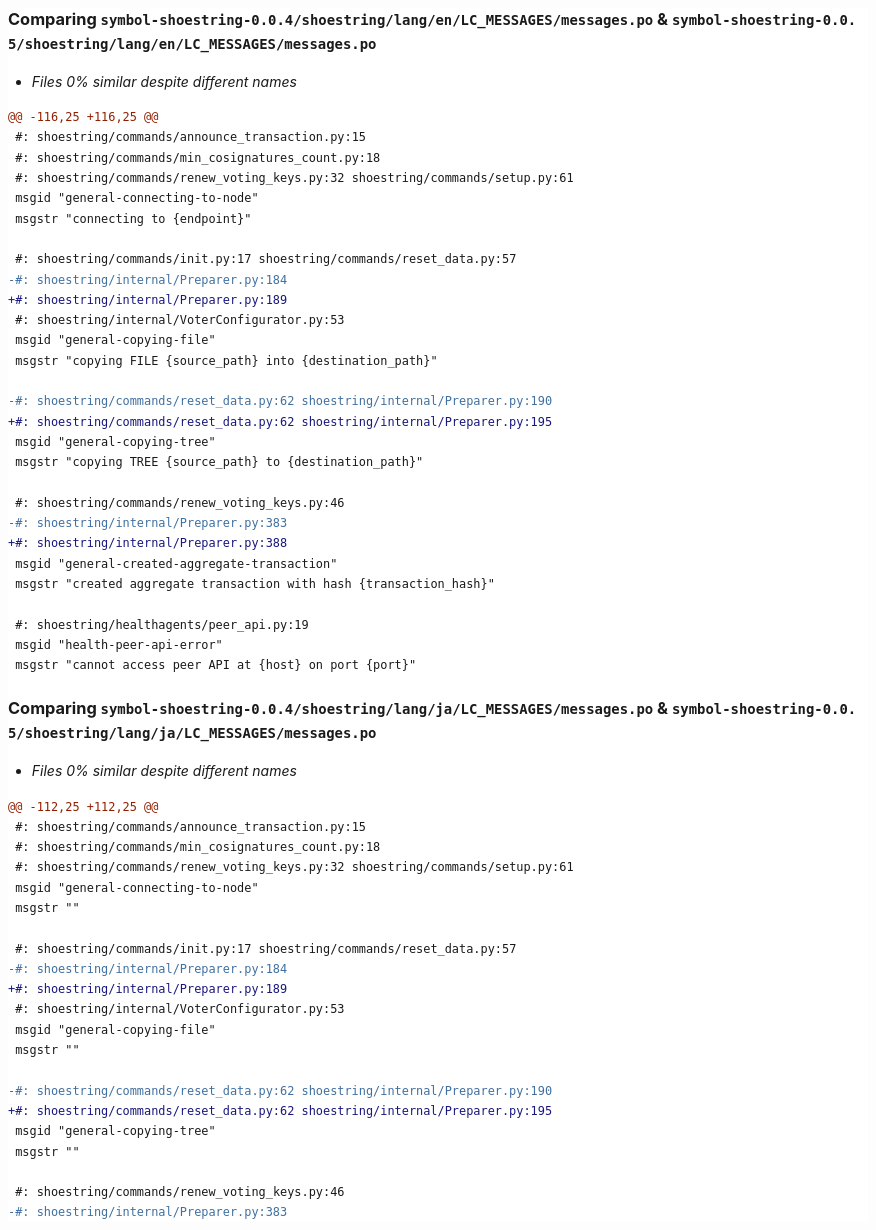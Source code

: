 ### Comparing `symbol-shoestring-0.0.4/shoestring/lang/en/LC_MESSAGES/messages.po` & `symbol-shoestring-0.0.5/shoestring/lang/en/LC_MESSAGES/messages.po`

 * *Files 0% similar despite different names*

```diff
@@ -116,25 +116,25 @@
 #: shoestring/commands/announce_transaction.py:15
 #: shoestring/commands/min_cosignatures_count.py:18
 #: shoestring/commands/renew_voting_keys.py:32 shoestring/commands/setup.py:61
 msgid "general-connecting-to-node"
 msgstr "connecting to {endpoint}"
 
 #: shoestring/commands/init.py:17 shoestring/commands/reset_data.py:57
-#: shoestring/internal/Preparer.py:184
+#: shoestring/internal/Preparer.py:189
 #: shoestring/internal/VoterConfigurator.py:53
 msgid "general-copying-file"
 msgstr "copying FILE {source_path} into {destination_path}"
 
-#: shoestring/commands/reset_data.py:62 shoestring/internal/Preparer.py:190
+#: shoestring/commands/reset_data.py:62 shoestring/internal/Preparer.py:195
 msgid "general-copying-tree"
 msgstr "copying TREE {source_path} to {destination_path}"
 
 #: shoestring/commands/renew_voting_keys.py:46
-#: shoestring/internal/Preparer.py:383
+#: shoestring/internal/Preparer.py:388
 msgid "general-created-aggregate-transaction"
 msgstr "created aggregate transaction with hash {transaction_hash}"
 
 #: shoestring/healthagents/peer_api.py:19
 msgid "health-peer-api-error"
 msgstr "cannot access peer API at {host} on port {port}"
```

### Comparing `symbol-shoestring-0.0.4/shoestring/lang/ja/LC_MESSAGES/messages.po` & `symbol-shoestring-0.0.5/shoestring/lang/ja/LC_MESSAGES/messages.po`

 * *Files 0% similar despite different names*

```diff
@@ -112,25 +112,25 @@
 #: shoestring/commands/announce_transaction.py:15
 #: shoestring/commands/min_cosignatures_count.py:18
 #: shoestring/commands/renew_voting_keys.py:32 shoestring/commands/setup.py:61
 msgid "general-connecting-to-node"
 msgstr ""
 
 #: shoestring/commands/init.py:17 shoestring/commands/reset_data.py:57
-#: shoestring/internal/Preparer.py:184
+#: shoestring/internal/Preparer.py:189
 #: shoestring/internal/VoterConfigurator.py:53
 msgid "general-copying-file"
 msgstr ""
 
-#: shoestring/commands/reset_data.py:62 shoestring/internal/Preparer.py:190
+#: shoestring/commands/reset_data.py:62 shoestring/internal/Preparer.py:195
 msgid "general-copying-tree"
 msgstr ""
 
 #: shoestring/commands/renew_voting_keys.py:46
-#: shoestring/internal/Preparer.py:383
```
